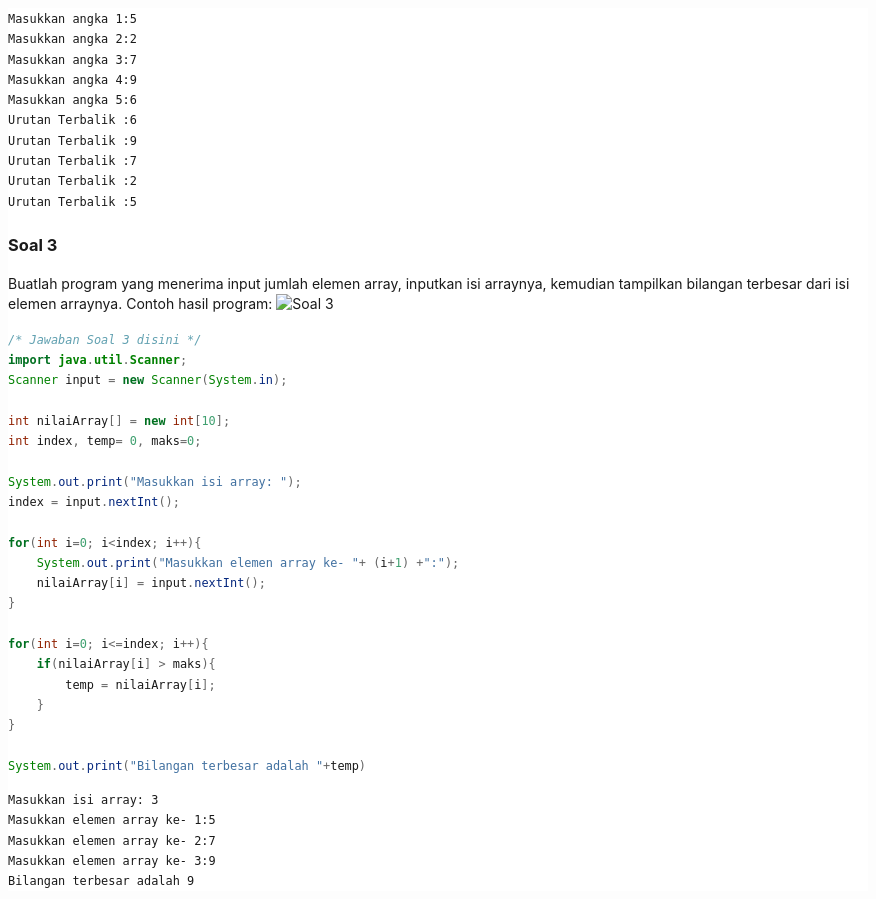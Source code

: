     Masukkan angka 1:5
    Masukkan angka 2:2
    Masukkan angka 3:7
    Masukkan angka 4:9
    Masukkan angka 5:6
    Urutan Terbalik :6
    Urutan Terbalik :9
    Urutan Terbalik :7
    Urutan Terbalik :2
    Urutan Terbalik :5


### Soal 3
Buatlah program yang menerima input jumlah elemen array, inputkan isi arraynya, kemudian tampilkan bilangan terbesar dari isi elemen arraynya. Contoh hasil program:
![Soal 3](images/t3.png)


```Java
/* Jawaban Soal 3 disini */
import java.util.Scanner;
Scanner input = new Scanner(System.in);

int nilaiArray[] = new int[10];
int index, temp= 0, maks=0;

System.out.print("Masukkan isi array: ");
index = input.nextInt();

for(int i=0; i<index; i++){
    System.out.print("Masukkan elemen array ke- "+ (i+1) +":");
    nilaiArray[i] = input.nextInt();
}

for(int i=0; i<=index; i++){
    if(nilaiArray[i] > maks){
        temp = nilaiArray[i];
    }
}

System.out.print("Bilangan terbesar adalah "+temp)
```

    Masukkan isi array: 3
    Masukkan elemen array ke- 1:5
    Masukkan elemen array ke- 2:7
    Masukkan elemen array ke- 3:9
    Bilangan terbesar adalah 9

##### 
